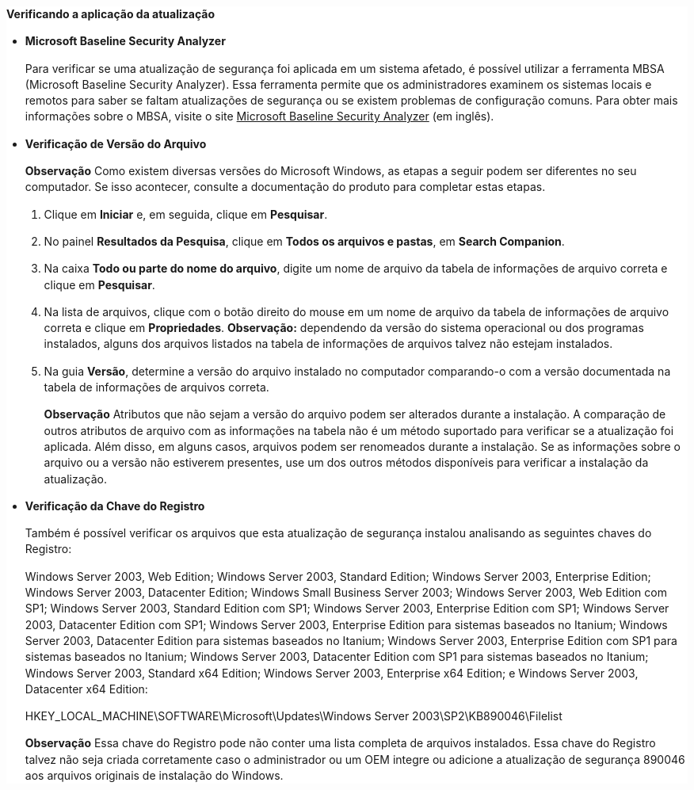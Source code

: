 **Verificando a aplicação da atualização**

-   **Microsoft Baseline Security Analyzer**

    Para verificar se uma atualização de segurança foi aplicada em um sistema afetado, é possível utilizar a ferramenta MBSA (Microsoft Baseline Security Analyzer). Essa ferramenta permite que os administradores examinem os sistemas locais e remotos para saber se faltam atualizações de segurança ou se existem problemas de configuração comuns. Para obter mais informações sobre o MBSA, visite o site [Microsoft Baseline Security Analyzer](http://www.microsoft.com/brasil/technet/seguranca/mbsa/) (em inglês).

-   **Verificação de Versão do Arquivo**

    **Observação** Como existem diversas versões do Microsoft Windows, as etapas a seguir podem ser diferentes no seu computador. Se isso acontecer, consulte a documentação do produto para completar estas etapas.

    1.  Clique em **Iniciar** e, em seguida, clique em **Pesquisar**.
    2.  No painel **Resultados da Pesquisa**, clique em **Todos os arquivos e pastas**, em **Search Companion**.
    3.  Na caixa **Todo ou parte do nome do arquivo**, digite um nome de arquivo da tabela de informações de arquivo correta e clique em **Pesquisar**.
    4.  Na lista de arquivos, clique com o botão direito do mouse em um nome de arquivo da tabela de informações de arquivo correta e clique em **Propriedades**.
        **Observação:** dependendo da versão do sistema operacional ou dos programas instalados, alguns dos arquivos listados na tabela de informações de arquivos talvez não estejam instalados.
    5.  Na guia **Versão**, determine a versão do arquivo instalado no computador comparando-o com a versão documentada na tabela de informações de arquivos correta.  

        **Observação** Atributos que não sejam a versão do arquivo podem ser alterados durante a instalação. A comparação de outros atributos de arquivo com as informações na tabela não é um método suportado para verificar se a atualização foi aplicada. Além disso, em alguns casos, arquivos podem ser renomeados durante a instalação. Se as informações sobre o arquivo ou a versão não estiverem presentes, use um dos outros métodos disponíveis para verificar a instalação da atualização.

-   **Verificação da Chave do Registro**

    Também é possível verificar os arquivos que esta atualização de segurança instalou analisando as seguintes chaves do Registro:

    Windows Server 2003, Web Edition; Windows Server 2003, Standard Edition; Windows Server 2003, Enterprise Edition; Windows Server 2003, Datacenter Edition; Windows Small Business Server 2003; Windows Server 2003, Web Edition com SP1; Windows Server 2003, Standard Edition com SP1; Windows Server 2003, Enterprise Edition com SP1; Windows Server 2003, Datacenter Edition com SP1; Windows Server 2003, Enterprise Edition para sistemas baseados no Itanium; Windows Server 2003, Datacenter Edition para sistemas baseados no Itanium; Windows Server 2003, Enterprise Edition com SP1 para sistemas baseados no Itanium; Windows Server 2003, Datacenter Edition com SP1 para sistemas baseados no Itanium; Windows Server 2003, Standard x64 Edition; Windows Server 2003, Enterprise x64 Edition; e Windows Server 2003, Datacenter x64 Edition:

    HKEY\_LOCAL\_MACHINE\\SOFTWARE\\Microsoft\\Updates\\Windows Server 2003\\SP2\\KB890046\\Filelist

    **Observação** Essa chave do Registro pode não conter uma lista completa de arquivos instalados. Essa chave do Registro talvez não seja criada corretamente caso o administrador ou um OEM integre ou adicione a atualização de segurança 890046 aos arquivos originais de instalação do Windows.

